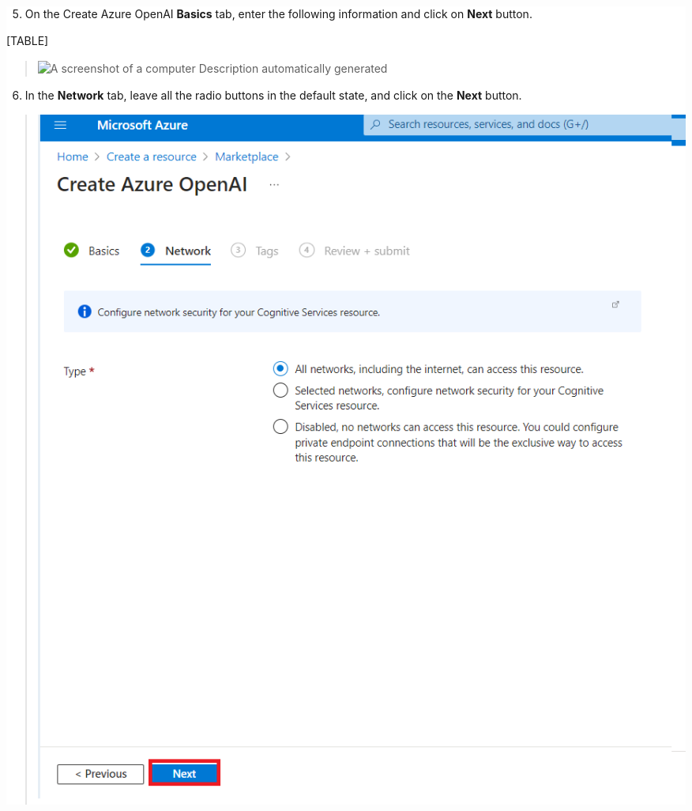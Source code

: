 5.  On the Create Azure OpenAI **Basics** tab, enter the following
    information and click on **Next** button.

[TABLE]

> ![A screenshot of a computer Description automatically
> generated](./media/image43.png)

6.  In the **Network** tab, leave all the radio buttons in the default
    state, and click on the **Next** button.

> ![](./media/image44.png)
